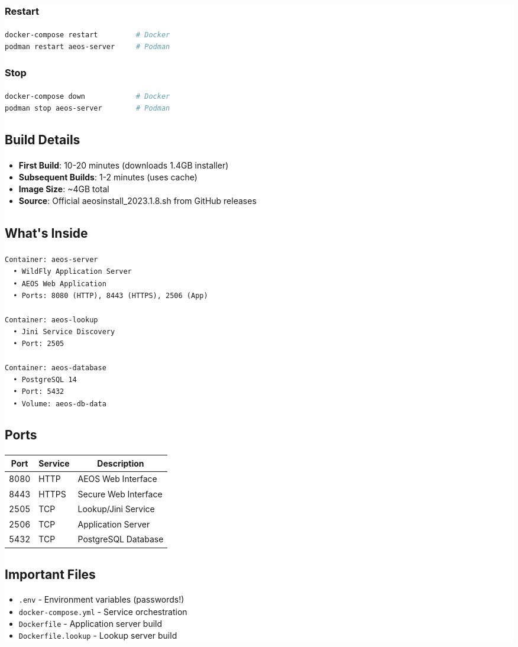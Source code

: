### Restart
```bash
docker-compose restart         # Docker
podman restart aeos-server     # Podman
```

### Stop
```bash
docker-compose down            # Docker
podman stop aeos-server        # Podman
```

## Build Details
- **First Build**: 10-20 minutes (downloads 1.4GB installer)
- **Subsequent Builds**: 1-2 minutes (uses cache)
- **Image Size**: ~4GB total
- **Source**: Official aeosinstall_2023.1.8.sh from GitHub releases

## What's Inside
```
Container: aeos-server
  • WildFly Application Server
  • AEOS Web Application
  • Ports: 8080 (HTTP), 8443 (HTTPS), 2506 (App)

Container: aeos-lookup
  • Jini Service Discovery
  • Port: 2505

Container: aeos-database
  • PostgreSQL 14
  • Port: 5432
  • Volume: aeos-db-data
```

## Ports
| Port | Service | Description |
|------|---------|-------------|
| 8080 | HTTP | AEOS Web Interface |
| 8443 | HTTPS | Secure Web Interface |
| 2505 | TCP | Lookup/Jini Service |
| 2506 | TCP | Application Server |
| 5432 | TCP | PostgreSQL Database |

## Important Files
- `.env` - Environment variables (passwords!)
- `docker-compose.yml` - Service orchestration
- `Dockerfile` - Application server build
- `Dockerfile.lookup` - Lookup server build
